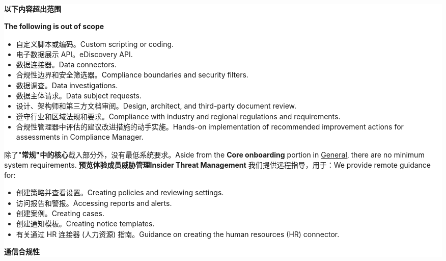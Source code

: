 <strong>以下内容超出范围 </strong> 
</span><span class="sxs-lookup"><span data-stu-id="9e50a-224">

<strong>The following is out of scope </strong> 
</span></span><ul>
<li> <span data-ttu-id="9e50a-225">自定义脚本或编码。</span><span class="sxs-lookup"><span data-stu-id="9e50a-225">Custom scripting or coding.</span></span></li>
<li> <span data-ttu-id="9e50a-226">电子数据展示 API。</span><span class="sxs-lookup"><span data-stu-id="9e50a-226">eDiscovery API.</span></span> </li>
<li> <span data-ttu-id="9e50a-227">数据连接器。</span><span class="sxs-lookup"><span data-stu-id="9e50a-227">Data connectors.</span></span> </li>
<li> <span data-ttu-id="9e50a-228">合规性边界和安全筛选器。</span><span class="sxs-lookup"><span data-stu-id="9e50a-228">Compliance boundaries and security filters.</span></span></li>
<li> <span data-ttu-id="9e50a-229">数据调查。</span><span class="sxs-lookup"><span data-stu-id="9e50a-229">Data investigations.</span></span></li>
<li> <span data-ttu-id="9e50a-230">数据主体请求。</span><span class="sxs-lookup"><span data-stu-id="9e50a-230">Data subject requests.</span></span></li>
<li> <span data-ttu-id="9e50a-231">设计、架构师和第三方文档审阅。</span><span class="sxs-lookup"><span data-stu-id="9e50a-231">Design, architect, and third-party document review.</span></span></li>
<li> <span data-ttu-id="9e50a-232">遵守行业和区域法规和要求。</span><span class="sxs-lookup"><span data-stu-id="9e50a-232">Compliance with industry and regional regulations and requirements.</span></span></li>
<li> <span data-ttu-id="9e50a-233">合规性管理器中评估的建议改进措施的动手实施。</span><span class="sxs-lookup"><span data-stu-id="9e50a-233">Hands-on implementation of recommended improvement actions for assessments in Compliance Manager.</span></span></li>
</ul>
</td>
<td><span data-ttu-id="9e50a-234">除了"<strong>常规"中的核心</strong>载入部分<a href="#general"></a>外，没有最低系统要求。</span><span class="sxs-lookup"><span data-stu-id="9e50a-234">Aside from the <strong>Core onboarding</strong> portion in <a href="#general">General</a>, there are no minimum system requirements.</span></span></td>
</tr>

<tr class="odd">
<td><span data-ttu-id="9e50a-235"><strong>预览体验成员威胁管理</strong></span><span class="sxs-lookup"><span data-stu-id="9e50a-235"><strong>Insider Threat Management</strong></span></span></td>

<td>  <span data-ttu-id="9e50a-236">我们提供远程指导，用于：</span><span class="sxs-lookup"><span data-stu-id="9e50a-236">We provide remote guidance for:</span></span>
<ul>
<li> <span data-ttu-id="9e50a-237">创建策略并查看设置。</span><span class="sxs-lookup"><span data-stu-id="9e50a-237">Creating policies and reviewing settings.</span></span></li>
<li> <span data-ttu-id="9e50a-238">访问报告和警报。</span><span class="sxs-lookup"><span data-stu-id="9e50a-238">Accessing reports and alerts.</span></span></li>
<li> <span data-ttu-id="9e50a-239">创建案例。</span><span class="sxs-lookup"><span data-stu-id="9e50a-239">Creating cases.</span></span></li>
<li> <span data-ttu-id="9e50a-240">创建通知模板。</span><span class="sxs-lookup"><span data-stu-id="9e50a-240">Creating notice templates.</span></span></li>
<li> <span data-ttu-id="9e50a-241">有关通过 HR 连接器 (人力资源) 指南。</span><span class="sxs-lookup"><span data-stu-id="9e50a-241">Guidance on creating the human resources (HR) connector.</span></span></li>
</ul><span data-ttu-id="9e50a-242">

<strong> 通信合规性 </strong></span><span class="sxs-lookup"><span data-stu-id="9e50a-242">
